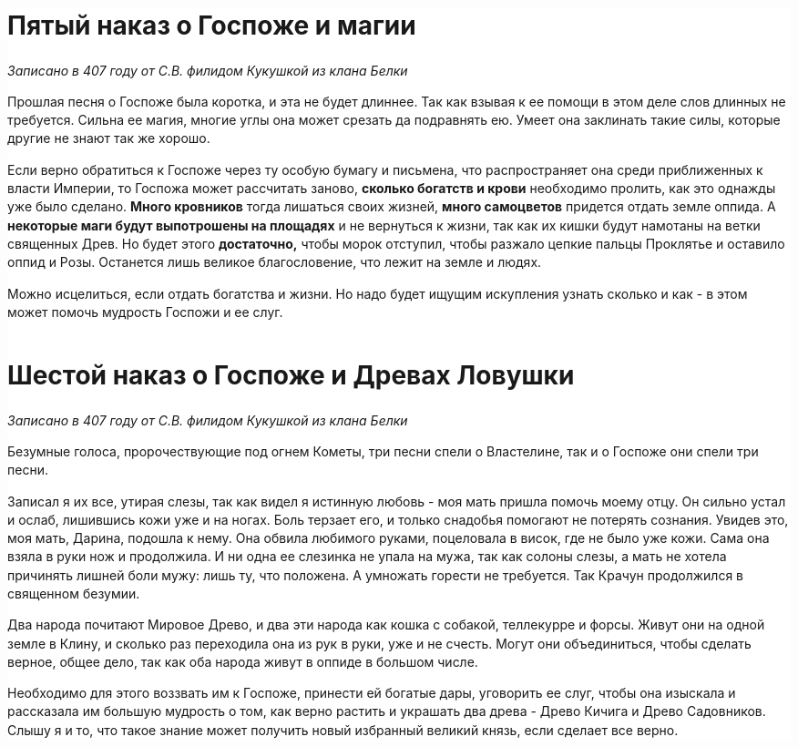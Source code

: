 Пятый наказ о Госпоже и магии
=============================

*Записано в 407 году от С.В. филидом Кукушкой из клана Белки*

Прошлая песня о Госпоже была коротка, и эта не будет длиннее. Так как
взывая к ее помощи в этом деле слов длинных не требуется. Сильна ее
магия, многие углы она может срезать да подравнять ею. Умеет она
заклинать такие силы, которые другие не знают так же хорошо.

Если верно обратиться к Госпоже через ту особую бумагу и письмена, что
распространяет она среди приближенных к власти Империи, то Госпожа может
рассчитать заново, **сколько богатств и крови** необходимо пролить, как
это однажды уже было сделано. **Много кровников** тогда лишаться своих
жизней, **много самоцветов** придется отдать земле оппида. А **некоторые
маги будут выпотрошены на площадях** и не вернуться к жизни, так как их
кишки будут намотаны на ветки священных Древ. Но будет этого
**достаточно,** чтобы морок отступил, чтобы разжало цепкие пальцы
Проклятье и оставило оппид и Розы. Останется лишь великое благословение,
что лежит на земле и людях.

Можно исцелиться, если отдать богатства и жизни. Но надо будет ищущим
искупления узнать сколько и как - в этом может помочь мудрость Госпожи и
ее слуг.

 

Шестой наказ о Госпоже и Древах Ловушки
=======================================

*Записано в 407 году от С.В. филидом Кукушкой из клана Белки*

Безумные голоса, пророчествующие под огнем Кометы, три песни спели о
Властелине, так и о Госпоже они спели три песни.

Записал я их все, утирая слезы, так как видел я истинную любовь - моя
мать пришла помочь моему отцу. Он сильно устал и ослаб, лишившись кожи
уже и на ногах. Боль терзает его, и только снадобья помогают не потерять
сознания. Увидев это, моя мать, Дарина, подошла к нему. Она обвила
любимого руками, поцеловала в висок, где не было уже кожи. Сама она
взяла в руки нож и продолжила. И ни одна ее слезинка не упала на мужа,
так как солоны слезы, а мать не хотела причинять лишней боли мужу: лишь
ту, что положена. А умножать горести не требуется. Так Крачун
продолжился в священном безумии.

Два народа почитают Мировое Древо, и два эти народа как кошка с собакой,
теллекурре и форсы. Живут они на одной земле в Клину, и сколько раз
переходила она из рук в руки, уже и не счесть. Могут они объединиться,
чтобы сделать верное, общее дело, так как оба народа живут в оппиде в
большом числе.

Необходимо для этого воззвать им к Госпоже, принести ей богатые дары,
уговорить ее слуг, чтобы она изыскала и рассказала им большую мудрость о
том, как верно растить и украшать два древа - Древо Кичига и Древо
Садовников. Слышу я и то, что такое знание может получить новый
избранный великий князь, если сделает все верно.
